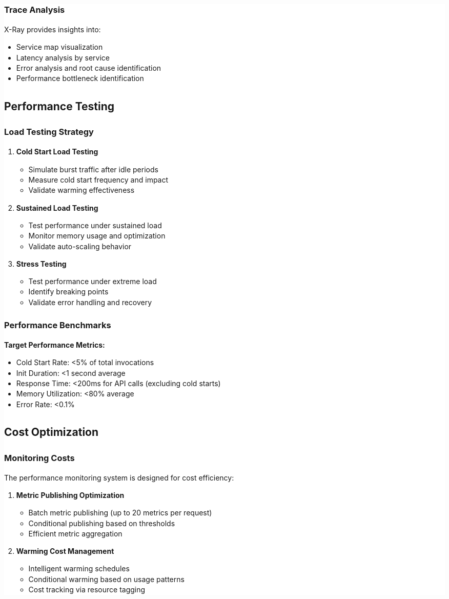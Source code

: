 ### Trace Analysis

X-Ray provides insights into:
- Service map visualization
- Latency analysis by service
- Error analysis and root cause identification
- Performance bottleneck identification

## Performance Testing

### Load Testing Strategy

1. **Cold Start Load Testing**
   - Simulate burst traffic after idle periods
   - Measure cold start frequency and impact
   - Validate warming effectiveness

2. **Sustained Load Testing**
   - Test performance under sustained load
   - Monitor memory usage and optimization
   - Validate auto-scaling behavior

3. **Stress Testing**
   - Test performance under extreme load
   - Identify breaking points
   - Validate error handling and recovery

### Performance Benchmarks

**Target Performance Metrics:**
- Cold Start Rate: <5% of total invocations
- Init Duration: <1 second average
- Response Time: <200ms for API calls (excluding cold starts)
- Memory Utilization: <80% average
- Error Rate: <0.1%

## Cost Optimization

### Monitoring Costs

The performance monitoring system is designed for cost efficiency:

1. **Metric Publishing Optimization**
   - Batch metric publishing (up to 20 metrics per request)
   - Conditional publishing based on thresholds
   - Efficient metric aggregation

2. **Warming Cost Management**
   - Intelligent warming schedules
   - Conditional warming based on usage patterns
   - Cost tracking via resource tagging
